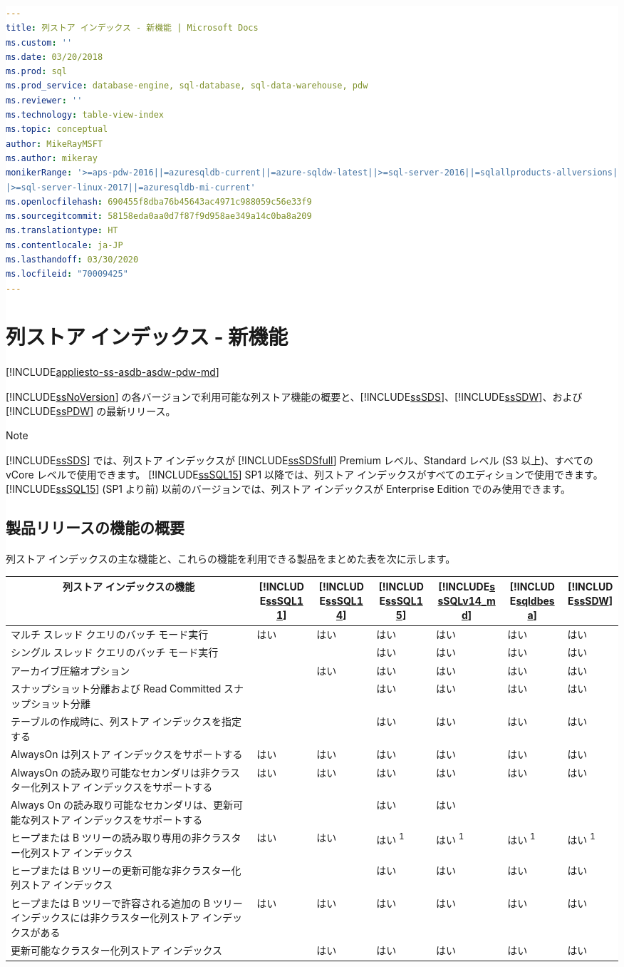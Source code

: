 ```yaml
---
title: 列ストア インデックス - 新機能 | Microsoft Docs
ms.custom: ''
ms.date: 03/20/2018
ms.prod: sql
ms.prod_service: database-engine, sql-database, sql-data-warehouse, pdw
ms.reviewer: ''
ms.technology: table-view-index
ms.topic: conceptual
author: MikeRayMSFT
ms.author: mikeray
monikerRange: '>=aps-pdw-2016||=azuresqldb-current||=azure-sqldw-latest||>=sql-server-2016||=sqlallproducts-allversions||>=sql-server-linux-2017||=azuresqldb-mi-current'
ms.openlocfilehash: 690455f8dba76b45643ac4971c988059c56e33f9
ms.sourcegitcommit: 58158eda0aa0d7f87f9d958ae349a14c0ba8a209
ms.translationtype: HT
ms.contentlocale: ja-JP
ms.lasthandoff: 03/30/2020
ms.locfileid: "70009425"
---
```

# <a name="columnstore-indexes---what39s-new"></a>列ストア インデックス - 新機能
[!INCLUDE[appliesto-ss-asdb-asdw-pdw-md](../../includes/appliesto-ss-asdb-asdw-pdw-md.md)]

  [!INCLUDE[ssNoVersion](../../includes/ssnoversion-md.md)] の各バージョンで利用可能な列ストア機能の概要と、[!INCLUDE[ssSDS](../../includes/sssds-md.md)]、[!INCLUDE[ssSDW](../../includes/sssdw-md.md)]、および [!INCLUDE[ssPDW](../../includes/sspdw-md.md)] の最新リリース。  

 > [!NOTE]
 > [!INCLUDE[ssSDS](../../includes/sssds-md.md)] では、列ストア インデックスが [!INCLUDE[ssSDSfull](../../includes/sssdsfull-md.md)] Premium レベル、Standard レベル (S3 以上)、すべての vCore レベルで使用できます。 [!INCLUDE[ssSQL15](../../includes/sssql15-md.md)] SP1 以降では、列ストア インデックスがすべてのエディションで使用できます。 [!INCLUDE[ssSQL15](../../includes/sssql15-md.md)] (SP1 より前) 以前のバージョンでは、列ストア インデックスが Enterprise Edition でのみ使用できます。
 
## <a name="feature-summary-for-product-releases"></a>製品リリースの機能の概要  
 列ストア インデックスの主な機能と、これらの機能を利用できる製品をまとめた表を次に示します。  

|列ストア インデックスの機能|[!INCLUDE[ssSQL11](../../includes/sssql11-md.md)]|[!INCLUDE[ssSQL14](../../includes/sssql14-md.md)]|[!INCLUDE[ssSQL15](../../includes/sssql15-md.md)]|[!INCLUDE[ssSQLv14_md](../../includes/sssqlv14-md.md)]|[!INCLUDE[sqldbesa](../../includes/sqldbesa-md.md)]|[!INCLUDE[ssSDW](../../includes/sssdw-md.md)]|  
|-------------------------------|---------------------------|---------------------------|---------------------------|--------------------------------------------|-------------------------|---|  
|マルチ スレッド クエリのバッチ モード実行|はい|はい|はい|はい|はい|はい| 
|シングル スレッド クエリのバッチ モード実行|||はい|はい|はい|はい|  
|アーカイブ圧縮オプション||はい|はい|はい|はい|はい|  
|スナップショット分離および Read Committed スナップショット分離|||はい|はい|はい|はい| 
|テーブルの作成時に、列ストア インデックスを指定する|||はい|はい|はい|はい|  
|AlwaysOn は列ストア インデックスをサポートする|はい|はい|はい|はい|はい|はい| 
|AlwaysOn の読み取り可能なセカンダリは非クラスター化列ストア インデックスをサポートする|はい|はい|はい|はい|はい|はい|  
|Always On の読み取り可能なセカンダリは、更新可能な列ストア インデックスをサポートする|||はい|はい|||  
|ヒープまたは B ツリーの読み取り専用の非クラスター化列ストア インデックス|はい|はい|はい <sup>1</sup>|はい <sup>1</sup>|はい <sup>1</sup>|はい <sup>1</sup>|  
|ヒープまたは B ツリーの更新可能な非クラスター化列ストア インデックス|||はい|はい|はい|はい|  
|ヒープまたは B ツリーで許容される追加の B ツリー インデックスには非クラスター化列ストア インデックスがある|はい|はい|はい|はい|はい|はい|  
|更新可能なクラスター化列ストア インデックス||はい|はい|はい|はい|はい|  